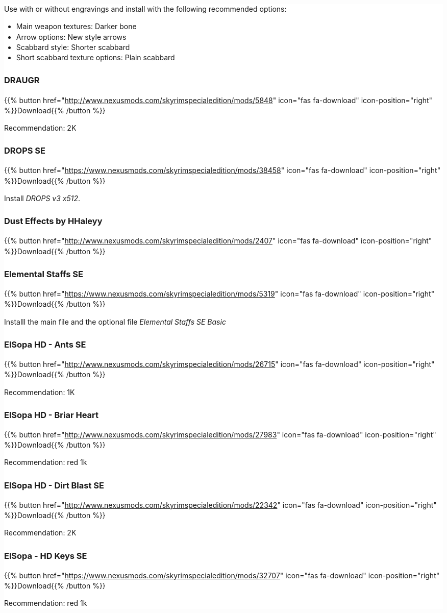 Use with or without engravings and install with the following recommended options:

* Main weapon textures: Darker bone
* Arrow options: New style arrows
* Scabbard style: Shorter scabbard
* Short scabbard texture options: Plain scabbard

### DRAUGR
{{% button href="http://www.nexusmods.com/skyrimspecialedition/mods/5848" icon="fas fa-download" icon-position="right" %}}Download{{% /button %}}

Recommendation: 2K

### DROPS SE
{{% button href="https://www.nexusmods.com/skyrimspecialedition/mods/38458" icon="fas fa-download" icon-position="right" %}}Download{{% /button %}}

Install *DROPS v3 x512*.

### Dust Effects by HHaleyy
{{% button href="http://www.nexusmods.com/skyrimspecialedition/mods/2407" icon="fas fa-download" icon-position="right" %}}Download{{% /button %}}

### Elemental Staffs SE
{{% button href="https://www.nexusmods.com/skyrimspecialedition/mods/5319" icon="fas fa-download" icon-position="right" %}}Download{{% /button %}}

Installl the main file and the optional file *Elemental Staffs SE Basic*

### ElSopa HD - Ants SE
{{% button href="http://www.nexusmods.com/skyrimspecialedition/mods/26715" icon="fas fa-download" icon-position="right" %}}Download{{% /button %}}

Recommendation: 1K

### ElSopa HD - Briar Heart
{{% button href="http://www.nexusmods.com/skyrimspecialedition/mods/27983" icon="fas fa-download" icon-position="right" %}}Download{{% /button %}}

Recommendation: red 1k

### ElSopa HD - Dirt Blast SE
{{% button href="http://www.nexusmods.com/skyrimspecialedition/mods/22342" icon="fas fa-download" icon-position="right" %}}Download{{% /button %}}

Recommendation: 2K

### ElSopa - HD Keys SE
{{% button href="https://www.nexusmods.com/skyrimspecialedition/mods/32707" icon="fas fa-download" icon-position="right" %}}Download{{% /button %}}

Recommendation: red 1k

